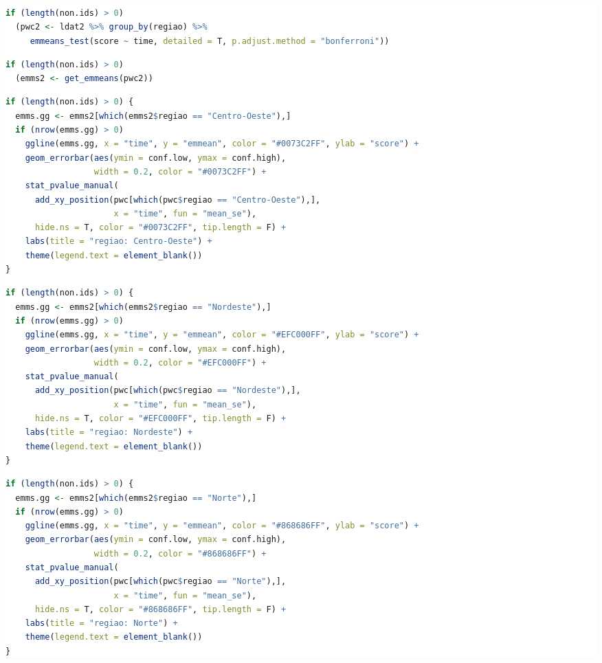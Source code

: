 ``` r
if (length(non.ids) > 0)
  (pwc2 <- ldat2 %>% group_by(regiao) %>%
     emmeans_test(score ~ time, detailed = T, p.adjust.method = "bonferroni"))
```

``` r
if (length(non.ids) > 0)
  (emms2 <- get_emmeans(pwc2))
```

``` r
if (length(non.ids) > 0) {
  emms.gg <- emms2[which(emms2$regiao == "Centro-Oeste"),]
  if (nrow(emms.gg) > 0)
    ggline(emms.gg, x = "time", y = "emmean", color = "#0073C2FF", ylab = "score") +
    geom_errorbar(aes(ymin = conf.low, ymax = conf.high),
                  width = 0.2, color = "#0073C2FF") +
    stat_pvalue_manual(
      add_xy_position(pwc[which(pwc$regiao == "Centro-Oeste"),],
                      x = "time", fun = "mean_se"),
      hide.ns = T, color = "#0073C2FF", tip.length = F) +
    labs(title = "regiao: Centro-Oeste") +
    theme(legend.text = element_blank())
}
```

``` r
if (length(non.ids) > 0) {
  emms.gg <- emms2[which(emms2$regiao == "Nordeste"),]
  if (nrow(emms.gg) > 0)
    ggline(emms.gg, x = "time", y = "emmean", color = "#EFC000FF", ylab = "score") +
    geom_errorbar(aes(ymin = conf.low, ymax = conf.high),
                  width = 0.2, color = "#EFC000FF") +
    stat_pvalue_manual(
      add_xy_position(pwc[which(pwc$regiao == "Nordeste"),],
                      x = "time", fun = "mean_se"),
      hide.ns = T, color = "#EFC000FF", tip.length = F) +
    labs(title = "regiao: Nordeste") +
    theme(legend.text = element_blank())
}
```

``` r
if (length(non.ids) > 0) {
  emms.gg <- emms2[which(emms2$regiao == "Norte"),]
  if (nrow(emms.gg) > 0)
    ggline(emms.gg, x = "time", y = "emmean", color = "#868686FF", ylab = "score") +
    geom_errorbar(aes(ymin = conf.low, ymax = conf.high),
                  width = 0.2, color = "#868686FF") +
    stat_pvalue_manual(
      add_xy_position(pwc[which(pwc$regiao == "Norte"),],
                      x = "time", fun = "mean_se"),
      hide.ns = T, color = "#868686FF", tip.length = F) +
    labs(title = "regiao: Norte") +
    theme(legend.text = element_blank())
}
```
